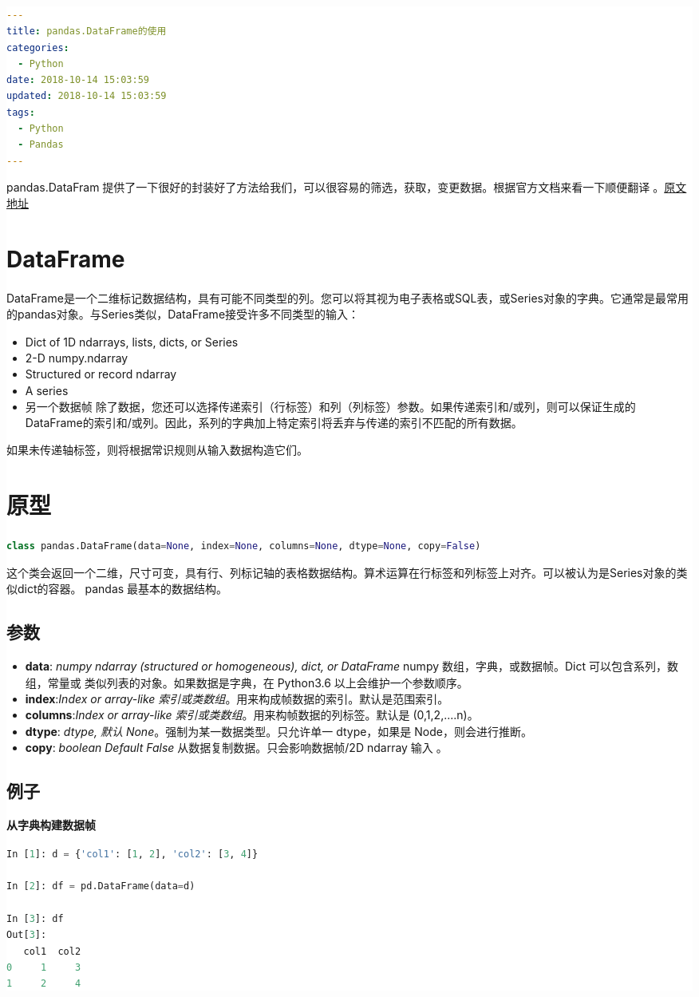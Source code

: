 ```yaml
---
title: pandas.DataFrame的使用
categories:
  - Python
date: 2018-10-14 15:03:59
updated: 2018-10-14 15:03:59
tags: 
  - Python
  - Pandas
---
```

pandas.DataFram 提供了一下很好的封装好了方法给我们，可以很容易的筛选，获取，变更数据。根据官方文档来看一下顺便翻译 。[原文地址](https://pandas.pydata.org/pandas-docs/stable/generated/pandas.DataFrame.html)

# DataFrame
DataFrame是一个二维标记数据结构，具有可能不同类型的列。您可以将其视为电子表格或SQL表，或Series对象的字典。它通常是最常用的pandas对象。与Series类似，DataFrame接受许多不同类型的输入：

* Dict of 1D ndarrays, lists, dicts, or Series
* 2-D numpy.ndarray
* Structured or record ndarray
* A series
* 另一个数据帧
除了数据，您还可以选择传递索引（行标签）和列（列标签）参数。如果传递索引和/或列，则可以保证生成的DataFrame的索引和/或列。因此，系列的字典加上特定索引将丢弃与传递的索引不匹配的所有数据。

如果未传递轴标签，则将根据常识规则从输入数据构造它们。

# 原型


```py
class pandas.DataFrame(data=None, index=None, columns=None, dtype=None, copy=False)
```
这个类会返回一个二维，尺寸可变，具有行、列标记轴的表格数据结构。算术运算在行标签和列标签上对齐。可以被认为是Series对象的类似dict的容器。 pandas 最基本的数据结构。

## 参数

* **data**: *numpy ndarray (structured or homogeneous), dict, or DataFrame*  numpy 数组，字典，或数据帧。Dict 可以包含系列，数组，常量或 类似列表的对象。如果数据是字典，在 Python3.6 以上会维护一个参数顺序。
* **index**:*Index or array-like 索引或类数组*。用来构成帧数据的索引。默认是范围索引。
* **columns**:*Index or array-like 索引或类数组*。用来构帧数据的列标签。默认是 (0,1,2,....n)。
* **dtype**: *dtype, 默认 None*。强制为某一数据类型。只允许单一 dtype，如果是 Node，则会进行推断。
* **copy**: *boolean Default False* 从数据复制数据。只会影响数据帧/2D ndarray 输入 。

## 例子

**从字典构建数据帧**

```py
In [1]: d = {'col1': [1, 2], 'col2': [3, 4]}

In [2]: df = pd.DataFrame(data=d)

In [3]: df
Out[3]:
   col1  col2
0     1     3
1     2     4
```
